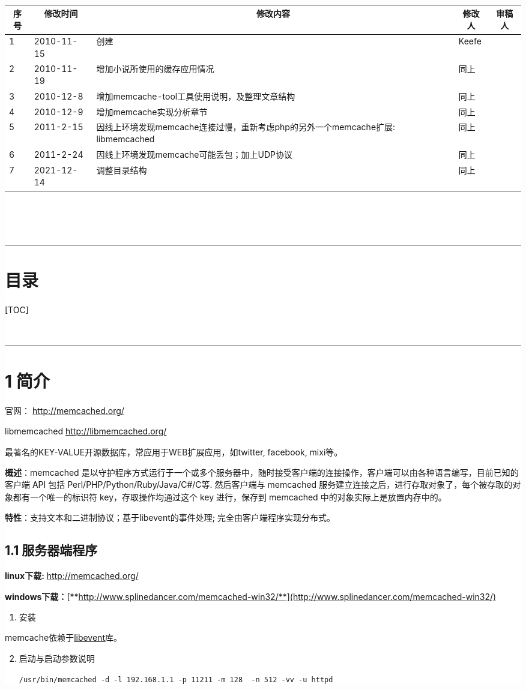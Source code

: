 | 序号  | 修改时间       | 修改内容                                                      | 修改人   | 审稿人 |
| --- | ---------- | --------------------------------------------------------- | ----- | --- |
| 1   | 2010-11-15 | 创建                                                        | Keefe |     |
| 2   | 2010-11-19 | 增加小说所使用的缓存应用情况                                            | 同上    |     |
| 3   | 2010-12-8  | 增加memcache-tool工具使用说明，及整理文章结构                             | 同上    |     |
| 4   | 2010-12-9  | 增加memcache实现分析章节                                          | 同上    |     |
| 5   | 2011-2-15  | 因线上环境发现memcache连接过慢，重新考虑php的另外一个memcache扩展:  libmemcached | 同上    |     |
| 6   | 2011-2-24  | 因线上环境发现memcache可能丢包；加上UDP协议                               | 同上    |     |
| 7   | 2021-12-14 | 调整目录结构                                                    | 同上    |     |

<br><br><br>

---

# 目录

[TOC]

<br>

---

# 1 简介

官网： http://memcached.org/

libmemcached http://libmemcached.org/

最著名的KEY-VALUE开源数据库，常应用于WEB扩展应用，如twitter, facebook, mixi等。

**概述**：memcached 是以守护程序方式运行于一个或多个服务器中，随时接受客户端的连接操作，客户端可以由各种语言编写，目前已知的客户端 API 包括 Perl/PHP/Python/Ruby/Java/C#/C等. 然后客户端与 memcached 服务建立连接之后，进行存取对象了，每个被存取的对象都有一个唯一的标识符 key，存取操作均通过这个 key 进行，保存到 memcached 中的对象实际上是放置内存中的。

**特性**：支持文本和二进制协议；基于libevent的事件处理; 完全由客户端程序实现分布式。

## 1.1  服务器端程序

**linux下载:**  http://memcached.org/

**windows下载：**[**http://www.splinedancer.com/memcached-win32/**](http://www.splinedancer.com/memcached-win32/)

1) 安装

memcache依赖于[libevent](http://www.monkey.org/~provos/libevent/)库。

2. 启动与启动参数说明
   
   `/usr/bin/memcached -d -l 192.168.1.1 -p 11211 -m 128  -n 512 -vv -u httpd`
   